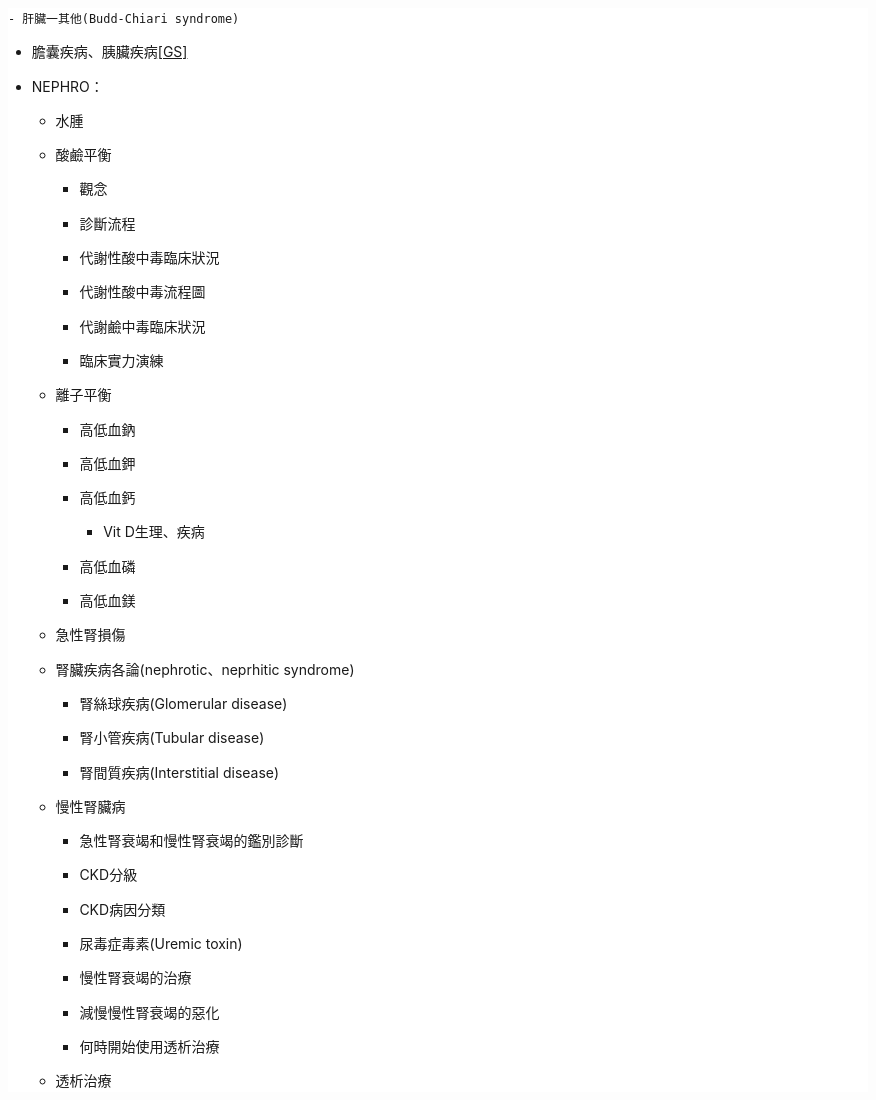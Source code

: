     - 肝臟一其他(Budd-Chiari syndrome)

  - 膽囊疾病、胰臟疾病[\[GS\]](onenote:#外科&section-id={3DCF7DF0-1434-4FA1-852D-65472B53D59C}&page-id={FF1545DF-4AA7-4C5A-A501-7489C17562A8}&object-id={2402BB6F-5DE8-43F1-928B-6DDA52B5799A}&6D&base-path=https://d.docs.live.net/56CE32FBA64785CA/文件/國考中文醫學知識網站架設計畫/新的節%201.one)

- NEPHRO：

  - 水腫

  - 酸鹼平衡

    - 觀念

    - 診斷流程

    - 代謝性酸中毒臨床狀況

    - 代謝性酸中毒流程圖

    - 代謝鹼中毒臨床狀況

    - 臨床實力演練

  - 離子平衡

    - 高低血鈉

    - 高低血鉀

    - 高低血鈣

      - Vit D生理、疾病

    - 高低血磷

    - 高低血鎂

  - 急性腎損傷

  - 腎臟疾病各論(nephrotic、neprhitic syndrome)

    - 腎絲球疾病(Glomerular disease)

    - 腎小管疾病(Tubular disease)

    - 腎間質疾病(Interstitial disease)

  - 慢性腎臟病

    - 急性腎衰竭和慢性腎衰竭的鑑別診斷

    - CKD分級

    - CKD病因分類

    - 尿毒症毒素(Uremic toxin)

    - 慢性腎衰竭的治療

    - 減慢慢性腎衰竭的惡化

    - 何時開始使用透析治療

  - 透析治療
